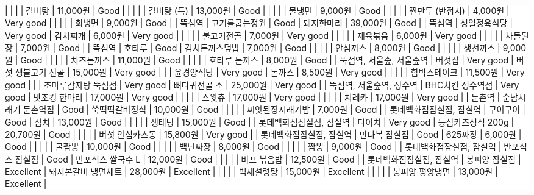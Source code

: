 | | | | 갈비탕 | 11,000원 | Good |
| | | | 갈비탕 (특) | 13,000원 | Good |
| | | | 물냉면 | 9,000원 | Good |
| | | | 찐만두 (반접시) | 4,000원 | Very good |
| | | | 회냉면 | 9,000원 | Good |
| 뚝섬역 | 고기를굽는정원 | Good | 돼지한마리 | 39,000원 | Good |
| 뚝섬역 | 성일정육식당 | Very good | 김치찌개 | 6,000원 | Very good |
| | | | 불고기전골 | 7,000원 | Very good |
| | | | 제육볶음 | 6,000원 | Very good |
| | | | 차돌된장 | 7,000원 | Good |
| 뚝섬역 | 호타루 | Good | 김치돈까스덮밥 | 7,000원 | Good |
| | | | 안심까스 | 8,000원 | Good |
| | | | 생선까스 | 9,000원 | Good |
| | | | 치즈돈까스 | 11,000원 | Good |
| | | | 호타루 돈까스 | 8,000원 | Good |
| 뚝섬역, 서울숲, 서울숲역 | 버섯집 | Very good | 버섯 생불고기 전골 | 15,000원 | Very good |
| | 윤경양식당 | Very good | 돈까스 | 8,500원 | Very good |
| | | | 함박스테이크 | 11,500원 | Very good |
| | 조마루감자탕 뚝섬점 | Very good | 뼈다귀전골 소 | 25,000원 | Very good |
| 뚝섬역, 서울숲역, 성수역 | BHC치킨 성수역점 | Very good | 맛초킹 한마리 | 17,000원 | Very good |
| | | | 스윗츄 | 17,000원 | Very good |
| | | | 치레카 | 17,000원 | Very good |
| 둔촌역 | 순남시래기 둔촌역점 | Good | 쑥떡떡갈비정식 | 10,000원 | Good |
| | | | 씨앗된장시래기밥 | 7,000원 | Good |
| 롯데백화점잠실점, 잠실역 | 구이구이 | Good | 삼치 | 13,000원 | Good |
| | | | 생태탕 | 15,000원 | Good |
| 롯데백화점잠실점, 잠실역 | 다이치 | Very good | 등심카츠정식 200g | 20,700원 | Good |
| | | | 버섯 안심카츠동 | 15,800원 | Very good |
| 롯데백화점잠실점, 잠실역 | 만다복 잠실점 | Good | 625짜장 | 6,000원 | Good |
| | | | 굴짬뽕 | 10,000원 | Good |
| | | | 백년짜장 | 8,000원 | Good |
| | | | 짬뽕 | 9,000원 | Good |
| 롯데백화점잠실점, 잠실역 | 반포식스 잠실점 | Good | 반포식스 쌀국수 L | 12,000원 | Good |
| | | | 비프 볶음밥 | 12,500원 | Good |
| 롯데백화점잠실점, 잠실역 | 봉피양 잠실점 | Excellent | 돼지본갈비 냉면세트 | 28,000원 | Excellent |
| | | | 벽제설렁탕 | 15,000원 | Excellent |
| | | | 봉피양 평양냉면 | 13,000원 | Excellent |